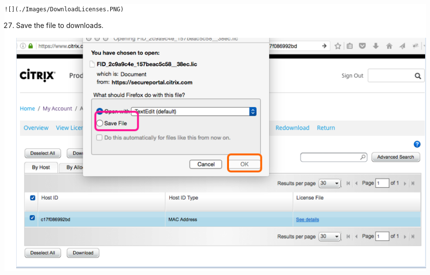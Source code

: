     ![](./Images/DownloadLicenses.PNG)

27. Save the file to downloads.

    ![](./Images/SaveLicenses.PNG)
